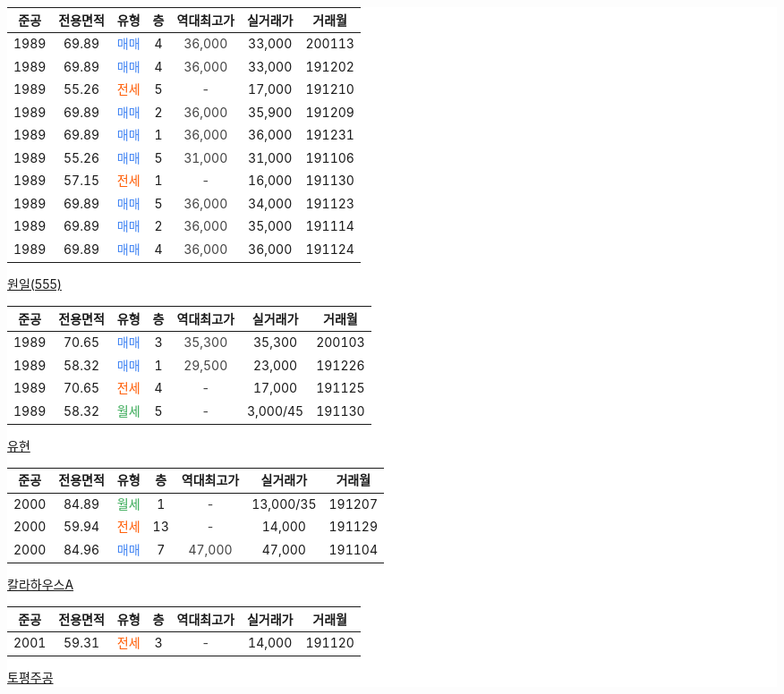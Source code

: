 |준공|전용면적|유형|층|역대최고가|실거래가|거래월|
|:---:|:---:|:---:|:---:|:---:|:---:|:---:|
|1989|69.89|<span style="color:#4285f3">매매</span>|4|<span style="color:#444444">36,000</span>|33,000|200113|
|1989|69.89|<span style="color:#4285f3">매매</span>|4|<span style="color:#444444">36,000</span>|33,000|191202|
|1989|55.26|<span style="color:#ff5a00">전세</span>|5|<span style="color:#444444">-</span>|17,000|191210|
|1989|69.89|<span style="color:#4285f3">매매</span>|2|<span style="color:#444444">36,000</span>|35,900|191209|
|1989|69.89|<span style="color:#4285f3">매매</span>|1|<span style="color:#444444">36,000</span>|36,000|191231|
|1989|55.26|<span style="color:#4285f3">매매</span>|5|<span style="color:#444444">31,000</span>|31,000|191106|
|1989|57.15|<span style="color:#ff5a00">전세</span>|1|<span style="color:#444444">-</span>|16,000|191130|
|1989|69.89|<span style="color:#4285f3">매매</span>|5|<span style="color:#444444">36,000</span>|34,000|191123|
|1989|69.89|<span style="color:#4285f3">매매</span>|2|<span style="color:#444444">36,000</span>|35,000|191114|
|1989|69.89|<span style="color:#4285f3">매매</span>|4|<span style="color:#444444">36,000</span>|36,000|191124|

[원일(555)](https://search.naver.com/search.naver?query=%EA%B2%BD%EA%B8%B0%EB%8F%84+%EA%B5%AC%EB%A6%AC%EC%8B%9C+%EC%88%98%ED%83%9D%EB%8F%99+%EC%9B%90%EC%9D%BC%28555%29)

|준공|전용면적|유형|층|역대최고가|실거래가|거래월|
|:---:|:---:|:---:|:---:|:---:|:---:|:---:|
|1989|70.65|<span style="color:#4285f3">매매</span>|3|<span style="color:#444444">35,300</span>|35,300|200103|
|1989|58.32|<span style="color:#4285f3">매매</span>|1|<span style="color:#444444">29,500</span>|23,000|191226|
|1989|70.65|<span style="color:#ff5a00">전세</span>|4|<span style="color:#444444">-</span>|17,000|191125|
|1989|58.32|<span style="color:#34a853">월세</span>|5|<span style="color:#444444">-</span>|3,000/45|191130|

[유현](https://search.naver.com/search.naver?query=%EA%B2%BD%EA%B8%B0%EB%8F%84+%EA%B5%AC%EB%A6%AC%EC%8B%9C+%EC%88%98%ED%83%9D%EB%8F%99+%EC%9C%A0%ED%98%84)

|준공|전용면적|유형|층|역대최고가|실거래가|거래월|
|:---:|:---:|:---:|:---:|:---:|:---:|:---:|
|2000|84.89|<span style="color:#34a853">월세</span>|1|<span style="color:#444444">-</span>|13,000/35|191207|
|2000|59.94|<span style="color:#ff5a00">전세</span>|13|<span style="color:#444444">-</span>|14,000|191129|
|2000|84.96|<span style="color:#4285f3">매매</span>|7|<span style="color:#444444">47,000</span>|47,000|191104|

[칼라하우스A](https://search.naver.com/search.naver?query=%EA%B2%BD%EA%B8%B0%EB%8F%84+%EA%B5%AC%EB%A6%AC%EC%8B%9C+%EC%88%98%ED%83%9D%EB%8F%99+%EC%B9%BC%EB%9D%BC%ED%95%98%EC%9A%B0%EC%8A%A4A)

|준공|전용면적|유형|층|역대최고가|실거래가|거래월|
|:---:|:---:|:---:|:---:|:---:|:---:|:---:|
|2001|59.31|<span style="color:#ff5a00">전세</span>|3|<span style="color:#444444">-</span>|14,000|191120|

[토평주공](https://search.naver.com/search.naver?query=%EA%B2%BD%EA%B8%B0%EB%8F%84+%EA%B5%AC%EB%A6%AC%EC%8B%9C+%EC%88%98%ED%83%9D%EB%8F%99+%ED%86%A0%ED%8F%89%EC%A3%BC%EA%B3%B5)
